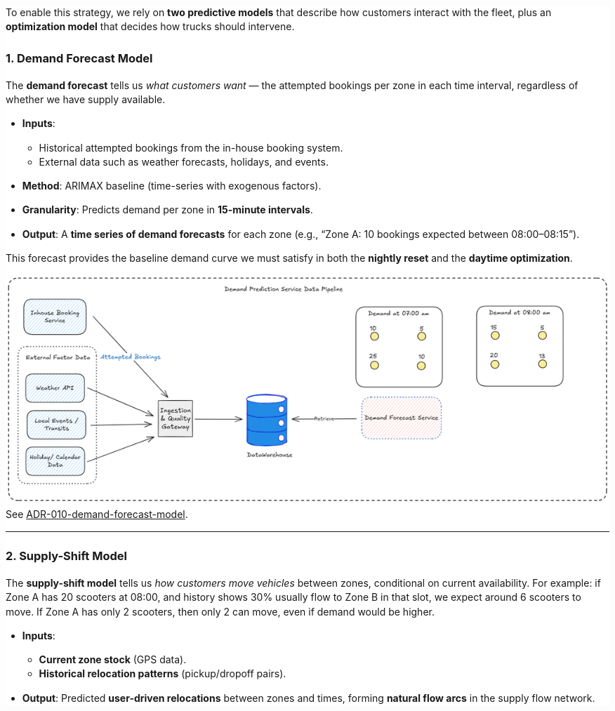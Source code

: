 To enable this strategy, we rely on **two predictive models** that describe how customers interact with the fleet, plus an **optimization model** that decides how trucks should intervene.

### 1. Demand Forecast Model

The **demand forecast** tells us *what customers want* — the attempted bookings per zone in each time interval, regardless of whether we have supply available.

* **Inputs**:

  * Historical attempted bookings from the in-house booking system.
  * External data such as weather forecasts, holidays, and events.
* **Method**: ARIMAX baseline (time-series with exogenous factors).
* **Granularity**: Predicts demand per zone in **15-minute intervals**.
* **Output**: A **time series of demand forecasts** for each zone (e.g., “Zone A: 10 bookings expected between 08:00–08:15”).

This forecast provides the baseline demand curve we must satisfy in both the **nightly reset** and the **daytime optimization**.

![Demand Forecast Model](architecture/images/demand_forecast.png)
See [ADR-010-demand-forecast-model](ADRs/ADR-010-demand-forecast-model.md).

---

### 2. Supply-Shift Model

The **supply-shift model** tells us *how customers move vehicles* between zones, conditional on current availability.
For example: if Zone A has 20 scooters at 08:00, and history shows 30% usually flow to Zone B in that slot, we expect around 6 scooters to move. If Zone A has only 2 scooters, then only 2 can move, even if demand would be higher.

* **Inputs**:

  * **Current zone stock** (GPS data).
  * **Historical relocation patterns** (pickup/dropoff pairs).
* **Output**: Predicted **user-driven relocations** between zones and times, forming **natural flow arcs** in the supply flow network.
